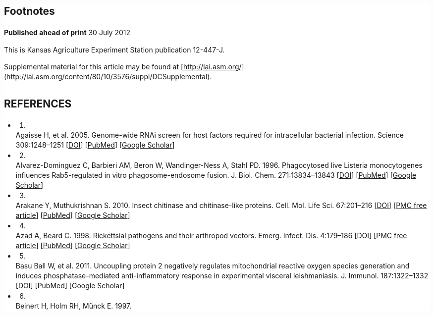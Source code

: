 ## Footnotes

**Published ahead of print** 30 July 2012

This is Kansas Agriculture Experiment Station publication 12-447-J.

Supplemental material for this article may be found at [http://iai.asm.org/](http://iai.asm.org/content/80/10/3576/suppl/DCSupplemental).

## REFERENCES

* 1.
  Agaisse H, et al.
  2005.
  Genome-wide RNAi screen for host factors required for intracellular bacterial infection. Science
  309:1248–1251 [[DOI](https://doi.org/10.1126/science.1116008)] [[PubMed](https://pubmed.ncbi.nlm.nih.gov/16020693/)] [[Google Scholar](https://scholar.google.com/scholar_lookup?journal=Science&title=Genome-wide%20RNAi%20screen%20for%20host%20factors%20required%20for%20intracellular%20bacterial%20infection&author=H%20Agaisse&volume=309&publication_year=2005&pages=1248-1251&pmid=16020693&doi=10.1126/science.1116008&)]
* 2.
  Alvarez-Dominguez C, Barbieri AM, Beron W, Wandinger-Ness A, Stahl PD.
  1996.
  Phagocytosed live Listeria monocytogenes influences Rab5-regulated in vitro phagosome-endosome fusion. J. Biol. Chem.
  271:13834–13843 [[DOI](https://doi.org/10.1074/jbc.271.23.13834)] [[PubMed](https://pubmed.ncbi.nlm.nih.gov/8662791/)] [[Google Scholar](https://scholar.google.com/scholar_lookup?journal=J.%20Biol.%20Chem.&title=Phagocytosed%20live%20Listeria%20monocytogenes%20influences%20Rab5-regulated%20in%20vitro%20phagosome-endosome%20fusion&author=C%20Alvarez-Dominguez&author=AM%20Barbieri&author=W%20Beron&author=A%20Wandinger-Ness&author=PD%20Stahl&volume=271&publication_year=1996&pages=13834-13843&pmid=8662791&doi=10.1074/jbc.271.23.13834&)]
* 3.
  Arakane Y, Muthukrishnan S.
  2010.
  Insect chitinase and chitinase-like proteins. Cell. Mol. Life Sci.
  67:201–216 [[DOI](https://doi.org/10.1007/s00018-009-0161-9)] [[PMC free article](/articles/PMC11115512/)] [[PubMed](https://pubmed.ncbi.nlm.nih.gov/19816755/)] [[Google Scholar](https://scholar.google.com/scholar_lookup?journal=Cell.%20Mol.%20Life%20Sci.&title=Insect%20chitinase%20and%20chitinase-like%20proteins&author=Y%20Arakane&author=S%20Muthukrishnan&volume=67&publication_year=2010&pages=201-216&pmid=19816755&doi=10.1007/s00018-009-0161-9&)]
* 4.
  Azad A, Beard C.
  1998.
  Rickettsial pathogens and their arthropod vectors. Emerg. Infect. Dis.
  4:179–186 [[DOI](https://doi.org/10.3201/eid0402.980205)] [[PMC free article](/articles/PMC2640117/)] [[PubMed](https://pubmed.ncbi.nlm.nih.gov/9621188/)] [[Google Scholar](https://scholar.google.com/scholar_lookup?journal=Emerg.%20Infect.%20Dis.&title=Rickettsial%20pathogens%20and%20their%20arthropod%20vectors&author=A%20Azad&author=C%20Beard&volume=4&publication_year=1998&pages=179-186&pmid=9621188&doi=10.3201/eid0402.980205&)]
* 5.
  Basu Ball W, et al.
  2011.
  Uncoupling protein 2 negatively regulates mitochondrial reactive oxygen species generation and induces phosphatase-mediated anti-inflammatory response in experimental visceral leishmaniasis. J. Immunol.
  187:1322–1332 [[DOI](https://doi.org/10.4049/jimmunol.1004237)] [[PubMed](https://pubmed.ncbi.nlm.nih.gov/21705615/)] [[Google Scholar](https://scholar.google.com/scholar_lookup?journal=J.%20Immunol.&title=Uncoupling%20protein%202%20negatively%20regulates%20mitochondrial%20reactive%20oxygen%20species%20generation%20and%20induces%20phosphatase-mediated%20anti-inflammatory%20response%20in%20experimental%20visceral%20leishmaniasis&author=W%20Basu%20Ball&volume=187&publication_year=2011&pages=1322-1332&pmid=21705615&doi=10.4049/jimmunol.1004237&)]
* 6.
  Beinert H, Holm RH, Münck E.
  1997.